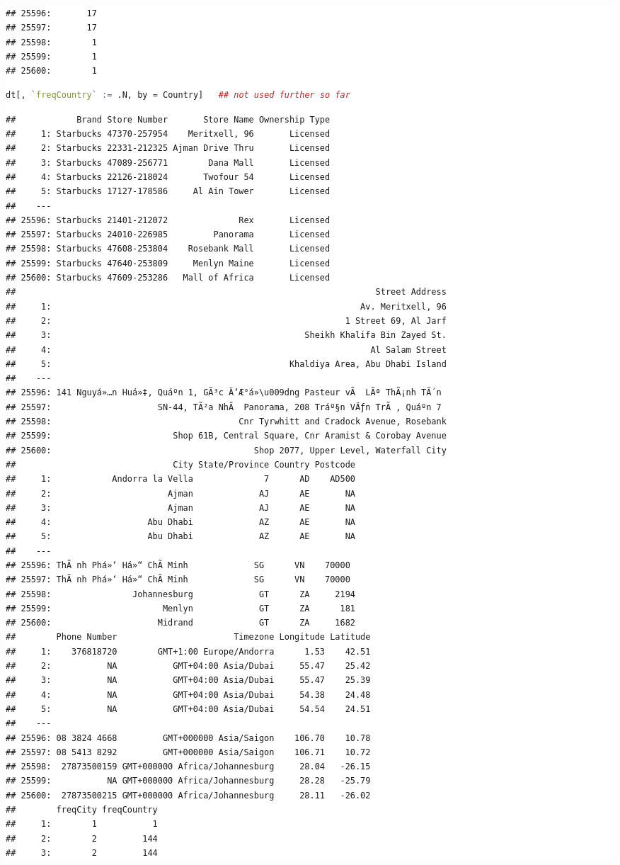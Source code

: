 ```
## 25596:       17
## 25597:       17
## 25598:        1
## 25599:        1
## 25600:        1
```

```r
dt[, `freqCountry` := .N, by = Country]   ## not used further so far
```

```
##            Brand Store Number       Store Name Ownership Type
##     1: Starbucks 47370-257954    Meritxell, 96       Licensed
##     2: Starbucks 22331-212325 Ajman Drive Thru       Licensed
##     3: Starbucks 47089-256771        Dana Mall       Licensed
##     4: Starbucks 22126-218024       Twofour 54       Licensed
##     5: Starbucks 17127-178586     Al Ain Tower       Licensed
##    ---                                                       
## 25596: Starbucks 21401-212072              Rex       Licensed
## 25597: Starbucks 24010-226985         Panorama       Licensed
## 25598: Starbucks 47608-253804    Rosebank Mall       Licensed
## 25599: Starbucks 47640-253809     Menlyn Maine       Licensed
## 25600: Starbucks 47609-253286   Mall of Africa       Licensed
##                                                                       Street Address
##     1:                                                             Av. Meritxell, 96
##     2:                                                          1 Street 69, Al Jarf
##     3:                                                  Sheikh Khalifa Bin Zayed St.
##     4:                                                               Al Salam Street
##     5:                                               Khaldiya Area, Abu Dhabi Island
##    ---                                                                              
## 25596: 141 Nguyá»…n Huá»‡, Quáº­n 1, GÃ³c Ä‘Æ°á»\u009dng Pasteur vÃ  LÃª ThÃ¡nh TÃ´n
## 25597:                     SN-44, TÃ²a NhÃ  Panorama, 208 Tráº§n VÄƒn TrÃ , Quáº­n 7
## 25598:                                     Cnr Tyrwhitt and Cradock Avenue, Rosebank
## 25599:                        Shop 61B, Central Square, Cnr Aramist & Corobay Avenue
## 25600:                                        Shop 2077, Upper Level, Waterfall City
##                               City State/Province Country Postcode
##     1:            Andorra la Vella              7      AD    AD500
##     2:                       Ajman             AJ      AE       NA
##     3:                       Ajman             AJ      AE       NA
##     4:                   Abu Dhabi             AZ      AE       NA
##     5:                   Abu Dhabi             AZ      AE       NA
##    ---                                                            
## 25596: ThÃ nh Phá»‘ Há»“ ChÃ­ Minh             SG      VN    70000
## 25597: ThÃ nh Phá»‘ Há»“ ChÃ­ Minh             SG      VN    70000
## 25598:                Johannesburg             GT      ZA     2194
## 25599:                      Menlyn             GT      ZA      181
## 25600:                     Midrand             GT      ZA     1682
##        Phone Number                       Timezone Longitude Latitude
##     1:    376818720        GMT+1:00 Europe/Andorra      1.53    42.51
##     2:           NA           GMT+04:00 Asia/Dubai     55.47    25.42
##     3:           NA           GMT+04:00 Asia/Dubai     55.47    25.39
##     4:           NA           GMT+04:00 Asia/Dubai     54.38    24.48
##     5:           NA           GMT+04:00 Asia/Dubai     54.54    24.51
##    ---                                                               
## 25596: 08 3824 4668         GMT+000000 Asia/Saigon    106.70    10.78
## 25597: 08 5413 8292         GMT+000000 Asia/Saigon    106.71    10.72
## 25598:  27873500159 GMT+000000 Africa/Johannesburg     28.04   -26.15
## 25599:           NA GMT+000000 Africa/Johannesburg     28.28   -25.79
## 25600:  27873500215 GMT+000000 Africa/Johannesburg     28.11   -26.02
##        freqCity freqCountry
##     1:        1           1
##     2:        2         144
##     3:        2         144
```